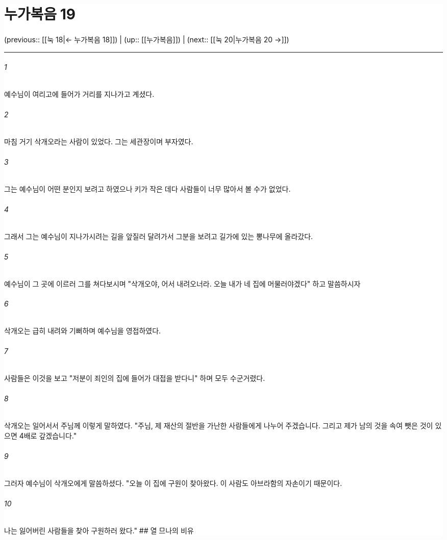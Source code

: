 # 누가복음 19

(previous:: [[눅 18|← 누가복음 18]]) | (up:: [[누가복음]]) | (next:: [[눅 20|누가복음 20 →]])

***




###### 1 

예수님이 여리고에 들어가 거리를 지나가고 계셨다. 



###### 2 

마침 거기 삭개오라는 사람이 있었다. 그는 세관장이며 부자였다. 



###### 3 

그는 예수님이 어떤 분인지 보려고 하였으나 키가 작은 데다 사람들이 너무 많아서 볼 수가 없었다. 



###### 4 

그래서 그는 예수님이 지나가시려는 길을 앞질러 달려가서 그분을 보려고 길가에 있는 뽕나무에 올라갔다. 



###### 5 

예수님이 그 곳에 이르러 그를 쳐다보시며 "삭개오야, 어서 내려오너라. 오늘 내가 네 집에 머물러야겠다" 하고 말씀하시자 



###### 6 

삭개오는 급히 내려와 기뻐하며 예수님을 영접하였다. 



###### 7 

사람들은 이것을 보고 "저분이 죄인의 집에 들어가 대접을 받다니" 하며 모두 수군거렸다. 



###### 8 

삭개오는 일어서서 주님께 이렇게 말하였다. "주님, 제 재산의 절반을 가난한 사람들에게 나누어 주겠습니다. 그리고 제가 남의 것을 속여 뺏은 것이 있으면 4배로 갚겠습니다." 



###### 9 

그러자 예수님이 삭개오에게 말씀하셨다. "오늘 이 집에 구원이 찾아왔다. 이 사람도 아브라함의 자손이기 때문이다. 



###### 10 

나는 잃어버린 사람들을 찾아 구원하러 왔다." ## 열 므나의 비유 
